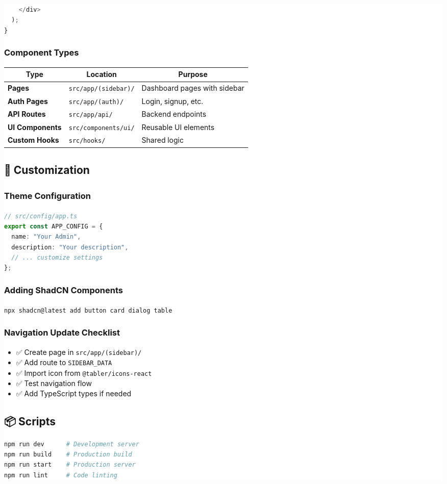 ```typescript
    </div>
  );
}
```

### Component Types

| Type              | Location             | Purpose                      |
| ----------------- | -------------------- | ---------------------------- |
| **Pages**         | `src/app/(sidebar)/` | Dashboard pages with sidebar |
| **Auth Pages**    | `src/app/(auth)/`    | Login, signup, etc.          |
| **API Routes**    | `src/app/api/`       | Backend endpoints            |
| **UI Components** | `src/components/ui/` | Reusable UI elements         |
| **Custom Hooks**  | `src/hooks/`         | Shared logic                 |

## 🎨 Customization

### Theme Configuration

```typescript
// src/config/app.ts
export const APP_CONFIG = {
  name: "Your Admin",
  description: "Your description",
  // ... customize settings
};
```

### Adding ShadCN Components

```bash
npx shadcn@latest add button card dialog table
```

### Navigation Update Checklist

- ✅ Create page in `src/app/(sidebar)/`
- ✅ Add route to `SIDEBAR_DATA`
- ✅ Import icon from `@tabler/icons-react`
- ✅ Test navigation flow
- ✅ Add TypeScript types if needed

## 📦 Scripts

```bash
npm run dev      # Development server
npm run build    # Production build
npm run start    # Production server
npm run lint     # Code linting
```
